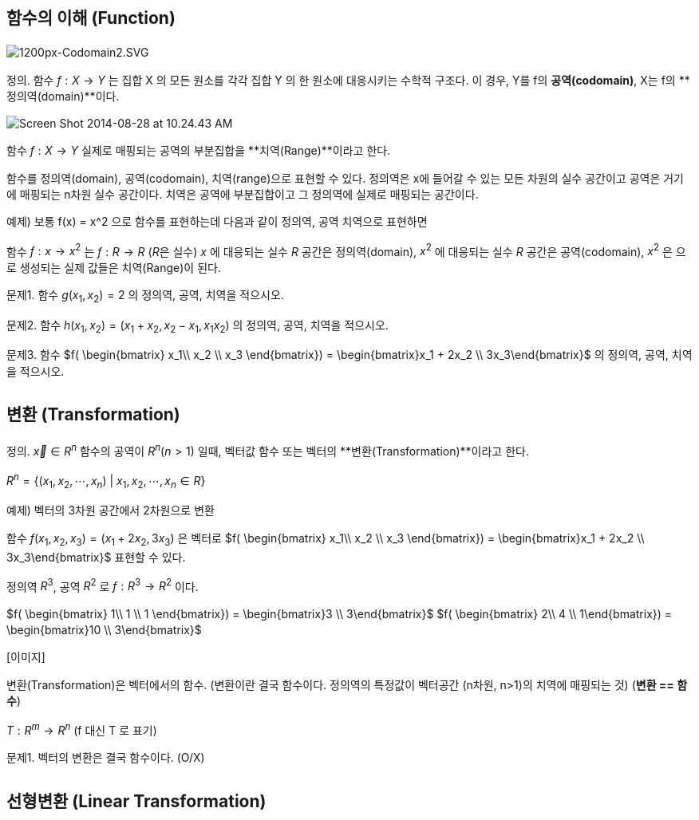 ## 함수의 이해 (Function)

![1200px-Codomain2.SVG](/Users/flowkater/work/markdown/Linear-Algebra/1200px-Codomain2.SVG.png)

정의.  함수 $f: X \rightarrow Y$ 는 집합 X 의 모든 원소를 각각 집합 Y 의 한 원소에 대응시키는 수학적 구조다. 이 경우, Y를 f의 **공역(codomain)**, X는 f의 **정의역(domain)**이다.

![Screen Shot 2014-08-28 at 10.24.43 AM](/Users/flowkater/work/markdown/Linear-Algebra/Screen%20Shot%202014-08-28%20at%2010.24.43%20AM.png)

함수 $f: X \rightarrow Y$ 실제로 매핑되는 공역의 부분집합을 **치역(Range)**이라고 한다.

함수를 정의역(domain), 공역(codomain), 치역(range)으로 표현할 수 있다. 정의역은 x에 들어갈 수 있는 모든 차원의 실수 공간이고 공역은 거기에 매핑되는 n차원 실수 공간이다. 치역은 공역에 부분집합이고 그 정의역에 실제로 매핑되는 공간이다.

예제) 보통 f(x) = x^2 으로 함수를 표현하는데 다음과 같이 정의역, 공역 치역으로 표현하면

함수 $f: x \rightarrow x^2$ 는 $f: R \rightarrow R$ ($R$은 실수) $x$ 에 대응되는 실수 $R$ 공간은 정의역(domain), $x^2$ 에 대응되는 실수 $R$ 공간은 공역(codomain), $x^2$ 은 으로 생성되는 실제 값들은 치역(Range)이 된다.

<recap>

문제1. 함수 $g(x_1, x_2) = 2$ 의 정의역, 공역, 치역을 적으시오.

문제2. 함수 $h(x_1, x_2) = (x_1 + x_2, x_2 - x_1, x_1x_2)$ 의 정의역, 공역, 치역을 적으시오.

문제3. 함수 $f( \begin{bmatrix} x_1\\ x_2 \\ x_3 \end{bmatrix}) = \begin{bmatrix}x_1 + 2x_2 \\ 3x_3\end{bmatrix}$ 의 정의역, 공역, 치역을 적으시오.

</recap>

## 변환 (Transformation)

정의. $\vec{x} \in R^n$  함수의 공역이 $R^n (n > 1)$ 일때, 벡터값 함수 또는 벡터의 **변환(Transformation)**이라고 한다.

$R^n = \{ (x_1, x_2, \cdots, x_n) \ \vert \ x_1, x_2, \cdots, x_n \in R \}$

예제) 벡터의 3차원 공간에서 2차원으로 변환

함수 $f(x_1, x_2, x_3) = (x_1 + 2x_2, 3x_3)$ 은 벡터로 $f( \begin{bmatrix} x_1\\ x_2 \\ x_3 \end{bmatrix}) = \begin{bmatrix}x_1 + 2x_2 \\ 3x_3\end{bmatrix}$ 표현할 수 있다.

정의역 $R^3$, 공역 $R^2$ 로 $f: R^3 \rightarrow R^2$ 이다.

$f( \begin{bmatrix} 1\\ 1 \\ 1 \end{bmatrix}) = \begin{bmatrix}3 \\ 3\end{bmatrix}$   $f( \begin{bmatrix} 2\\ 4 \\ 1\end{bmatrix}) = \begin{bmatrix}10 \\ 3\end{bmatrix}$

[이미지]

변환(Transformation)은 벡터에서의 함수. (변환이란 결국 함수이다. 정의역의 특정값이 벡터공간 (n차원, n>1)의 치역에 매핑되는 것) (**변환 == 함수**)

$T: R^m \rightarrow R^n$ (f 대신 T 로 표기)

<recap>

문제1. 벡터의 변환은 결국 함수이다. (O/X)

</recap>

## 선형변환 (Linear Transformation)
